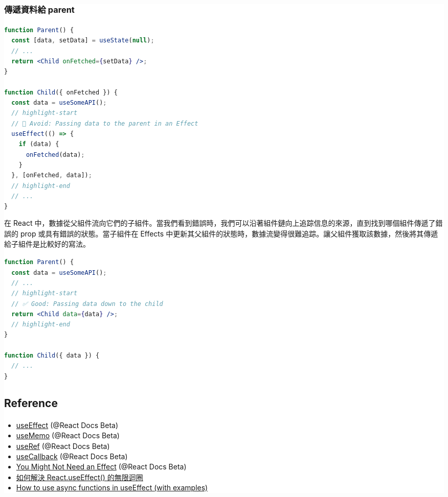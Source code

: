 
### **傳遞資料給 parent**

```jsx
function Parent() {
  const [data, setData] = useState(null);
  // ...
  return <Child onFetched={setData} />;
}

function Child({ onFetched }) {
  const data = useSomeAPI();
  // highlight-start
  // 🔴 Avoid: Passing data to the parent in an Effect
  useEffect(() => {
    if (data) {
      onFetched(data);
    }
  }, [onFetched, data]);
  // highlight-end
  // ...
}
```

在 React 中，數據從父組件流向它們的子組件。當我們看到錯誤時，我們可以沿著組件鏈向上追踪信息的來源，直到找到哪個組件傳遞了錯誤的 prop 或具有錯誤的狀態。當子組件在 Effects 中更新其父組件的狀態時，數據流變得很難追踪。讓父組件獲取該數據，然後將其傳遞給子組件是比較好的寫法。
```jsx
function Parent() {
  const data = useSomeAPI();
  // ...
  // highlight-start
  // ✅ Good: Passing data down to the child
  return <Child data={data} />;
  // highlight-end
}

function Child({ data }) {
  // ...
}
```







## **Reference**
- [useEffect](https://beta.reactjs.org/reference/react/useEffect)  (@React Docs Beta)
- [useMemo](https://beta.reactjs.org/reference/react/useMemo)  (@React Docs Beta)
- [useRef](https://beta.reactjs.org/reference/react/useRef)  (@React Docs Beta)
- [useCallback](https://beta.reactjs.org/reference/react/useCallback)  (@React Docs Beta)
- [You Might Not Need an Effect](https://beta.reactjs.org/learn/you-might-not-need-an-effect)  (@React Docs Beta)
- [如何解決 React.useEffect() 的無限迴圈](https://www.gushiciku.cn/dl/1px4o/zh-tw)
- [How to use async functions in useEffect (with examples)](https://devtrium.com/posts/async-functions-useeffect#write-the-asynchronous-function-inside-the-useeffect)